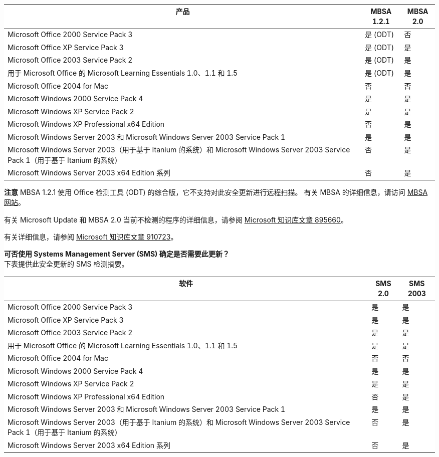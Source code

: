 | 产品                                                                                                                               | MBSA 1.2.1 | MBSA 2.0 |
|------------------------------------------------------------------------------------------------------------------------------------|------------|----------|
| Microsoft Office 2000 Service Pack 3                                                                                               | 是 (ODT)   | 否       |
| Microsoft Office XP Service Pack 3                                                                                                 | 是 (ODT)   | 是       |
| Microsoft Office 2003 Service Pack 2                                                                                               | 是 (ODT)   | 是       |
| 用于 Microsoft Office 的 Microsoft Learning Essentials 1.0、1.1 和 1.5                                                             | 是 (ODT)   | 是       |
| Microsoft Office 2004 for Mac                                                                                                      | 否         | 否       |
| Microsoft Windows 2000 Service Pack 4                                                                                              | 是         | 是       |
| Microsoft Windows XP Service Pack 2                                                                                                | 是         | 是       |
| Microsoft Windows XP Professional x64 Edition                                                                                      | 否         | 是       |
| Microsoft Windows Server 2003 和 Microsoft Windows Server 2003 Service Pack 1                                                      | 是         | 是       |
| Microsoft Windows Server 2003（用于基于 Itanium 的系统）和 Microsoft Windows Server 2003 Service Pack 1（用于基于 Itanium 的系统） | 否         | 是       |
| Microsoft Windows Server 2003 x64 Edition 系列                                                                                     | 否         | 是       |


**注意** MBSA 1.2.1 使用 Office 检测工具 (ODT) 的综合版，它不支持对此安全更新进行远程扫描。 有关 MBSA 的详细信息，请访问 [MBSA 网站](http://go.microsoft.com/fwlink/?linkid=21134)。

有关 Microsoft Update 和 MBSA 2.0 当前不检测的程序的详细信息，请参阅 [Microsoft 知识库文章 895660](http://support.microsoft.com/kb/895660)。

有关详细信息，请参阅 [Microsoft 知识库文章 910723](http://support.microsoft.com/kb/910723)。

**可否使用 Systems Management Server (SMS) 确定是否需要此更新？**  
下表提供此安全更新的 SMS 检测摘要。

| 软件                                                                                                                               | SMS 2.0 | SMS 2003 |
|------------------------------------------------------------------------------------------------------------------------------------|---------|----------|
| Microsoft Office 2000 Service Pack 3                                                                                               | 是      | 是       |
| Microsoft Office XP Service Pack 3                                                                                                 | 是      | 是       |
| Microsoft Office 2003 Service Pack 2                                                                                               | 是      | 是       |
| 用于 Microsoft Office 的 Microsoft Learning Essentials 1.0、1.1 和 1.5                                                             | 是      | 是       |
| Microsoft Office 2004 for Mac                                                                                                      | 否      | 否       |
| Microsoft Windows 2000 Service Pack 4                                                                                              | 是      | 是       |
| Microsoft Windows XP Service Pack 2                                                                                                | 是      | 是       |
| Microsoft Windows XP Professional x64 Edition                                                                                      | 否      | 是       |
| Microsoft Windows Server 2003 和 Microsoft Windows Server 2003 Service Pack 1                                                      | 是      | 是       |
| Microsoft Windows Server 2003（用于基于 Itanium 的系统）和 Microsoft Windows Server 2003 Service Pack 1（用于基于 Itanium 的系统） | 否      | 是       |
| Microsoft Windows Server 2003 x64 Edition 系列                                                                                     | 否      | 是       |
